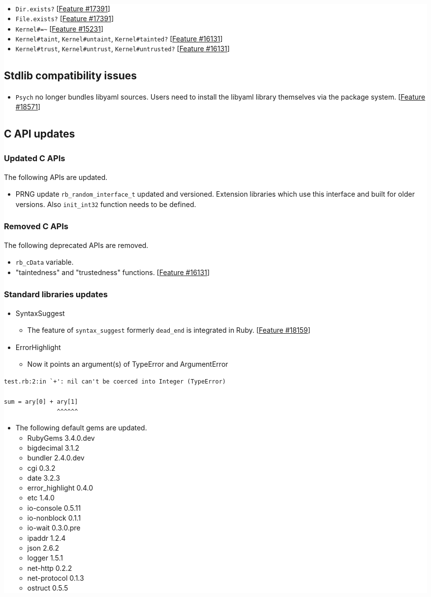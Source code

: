 * `Dir.exists?` [[Feature #17391]]
* `File.exists?` [[Feature #17391]]
* `Kernel#=~` [[Feature #15231]]
* `Kernel#taint`, `Kernel#untaint`, `Kernel#tainted?`
  [[Feature #16131]]
* `Kernel#trust`, `Kernel#untrust`, `Kernel#untrusted?`
  [[Feature #16131]]

## Stdlib compatibility issues

* `Psych` no longer bundles libyaml sources.
  Users need to install the libyaml library themselves via the package
  system. [[Feature #18571]]

## C API updates

### Updated C APIs

The following APIs are updated.

* PRNG update
  `rb_random_interface_t` updated and versioned.
  Extension libraries which use this interface and built for older versions.
  Also `init_int32` function needs to be defined.

### Removed C APIs

The following deprecated APIs are removed.

* `rb_cData` variable.
* "taintedness" and "trustedness" functions. [[Feature #16131]]

### Standard libraries updates

* SyntaxSuggest

  * The feature of `syntax_suggest` formerly `dead_end` is integrated in Ruby.
    [[Feature #18159]]

* ErrorHighlight
  * Now it points an argument(s) of TypeError and ArgumentError

```
test.rb:2:in `+': nil can't be coerced into Integer (TypeError)

sum = ary[0] + ary[1]
               ^^^^^^
```

*   The following default gems are updated.
    * RubyGems 3.4.0.dev
    * bigdecimal 3.1.2
    * bundler 2.4.0.dev
    * cgi 0.3.2
    * date 3.2.3
    * error_highlight 0.4.0
    * etc 1.4.0
    * io-console 0.5.11
    * io-nonblock 0.1.1
    * io-wait 0.3.0.pre
    * ipaddr 1.2.4
    * json 2.6.2
    * logger 1.5.1
    * net-http 0.2.2
    * net-protocol 0.1.3
    * ostruct 0.5.5

[Feature #12005]: https://bugs.ruby-lang.org/issues/12005
[Feature #12655]: https://bugs.ruby-lang.org/issues/12655
[Feature #12737]: https://bugs.ruby-lang.org/issues/12737
[Feature #13110]: https://bugs.ruby-lang.org/issues/13110
[Feature #14332]: https://bugs.ruby-lang.org/issues/14332
[Feature #15231]: https://bugs.ruby-lang.org/issues/15231
[Feature #15357]: https://bugs.ruby-lang.org/issues/15357
[Bug #15928]:     https://bugs.ruby-lang.org/issues/15928
[Feature #16131]: https://bugs.ruby-lang.org/issues/16131
[Bug #16466]:     https://bugs.ruby-lang.org/issues/16466
[Feature #16806]: https://bugs.ruby-lang.org/issues/16806
[Bug #16889]:     https://bugs.ruby-lang.org/issues/16889
[Bug #16908]:     https://bugs.ruby-lang.org/issues/16908
[Feature #16989]: https://bugs.ruby-lang.org/issues/16989
[Feature #17351]: https://bugs.ruby-lang.org/issues/17351
[Feature #17391]: https://bugs.ruby-lang.org/issues/17391
[Bug #17545]:     https://bugs.ruby-lang.org/issues/17545
[Feature #17881]: https://bugs.ruby-lang.org/issues/17881
[Feature #18037]: https://bugs.ruby-lang.org/issues/18037
[Feature #18159]: https://bugs.ruby-lang.org/issues/18159
[Feature #18351]: https://bugs.ruby-lang.org/issues/18351
[Bug #18487]:     https://bugs.ruby-lang.org/issues/18487
[Feature #18571]: https://bugs.ruby-lang.org/issues/18571
[Feature #18585]: https://bugs.ruby-lang.org/issues/18585
[Feature #18598]: https://bugs.ruby-lang.org/issues/18598
[Bug #18625]:     https://bugs.ruby-lang.org/issues/18625
[Bug #18633]:     https://bugs.ruby-lang.org/issues/18633
[Feature #18685]: https://bugs.ruby-lang.org/issues/18685
[Bug #18782]:     https://bugs.ruby-lang.org/issues/18782
[Feature #18788]: https://bugs.ruby-lang.org/issues/18788
[Feature #18809]: https://bugs.ruby-lang.org/issues/18809
[Feature #18481]: https://bugs.ruby-lang.org/issues/18481
[Bug #19100]:     https://bugs.ruby-lang.org/issues/19100
[Feature #19013]: https://bugs.ruby-lang.org/issues/19013